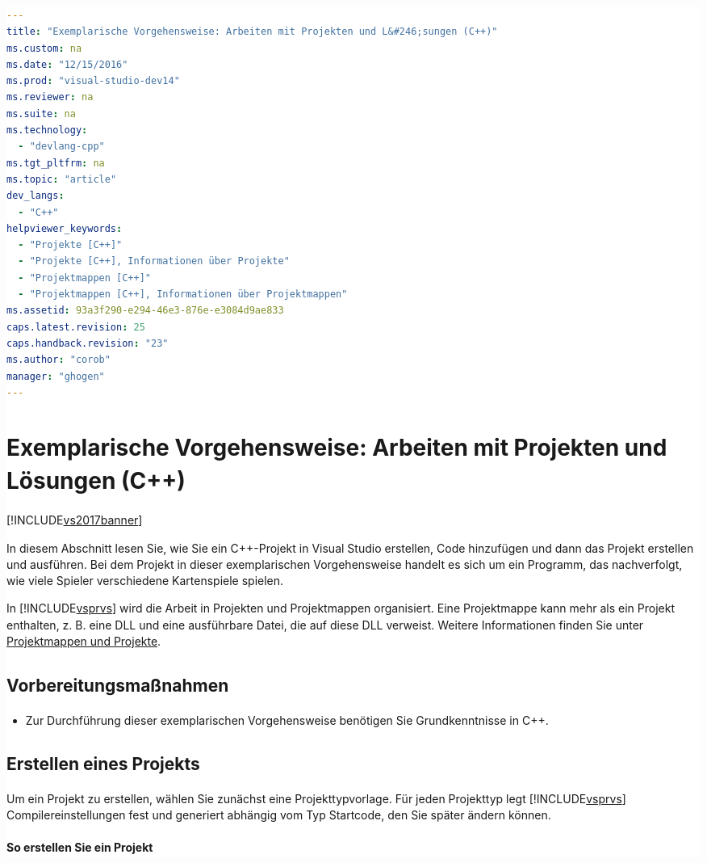 ```yaml
---
title: "Exemplarische Vorgehensweise: Arbeiten mit Projekten und L&#246;sungen (C++)"
ms.custom: na
ms.date: "12/15/2016"
ms.prod: "visual-studio-dev14"
ms.reviewer: na
ms.suite: na
ms.technology: 
  - "devlang-cpp"
ms.tgt_pltfrm: na
ms.topic: "article"
dev_langs: 
  - "C++"
helpviewer_keywords: 
  - "Projekte [C++]"
  - "Projekte [C++], Informationen über Projekte"
  - "Projektmappen [C++]"
  - "Projektmappen [C++], Informationen über Projektmappen"
ms.assetid: 93a3f290-e294-46e3-876e-e3084d9ae833
caps.latest.revision: 25
caps.handback.revision: "23"
ms.author: "corob"
manager: "ghogen"
---
```

# Exemplarische Vorgehensweise: Arbeiten mit Projekten und L&#246;sungen (C++)
[!INCLUDE[vs2017banner](../assembler/inline/includes/vs2017banner.md)]

In diesem Abschnitt lesen Sie, wie Sie ein C\+\+\-Projekt in Visual Studio erstellen, Code hinzufügen und dann das Projekt erstellen und ausführen.  Bei dem Projekt in dieser exemplarischen Vorgehensweise handelt es sich um ein Programm, das nachverfolgt, wie viele Spieler verschiedene Kartenspiele spielen.  
  
 In [!INCLUDE[vsprvs](../assembler/masm/includes/vsprvs_md.md)] wird die Arbeit in Projekten und Projektmappen organisiert.  Eine Projektmappe kann mehr als ein Projekt enthalten, z. B. eine DLL und eine ausführbare Datei, die auf diese DLL verweist.  Weitere Informationen finden Sie unter [Projektmappen und Projekte](../Topic/Solutions%20and%20Projects%20in%20Visual%20Studio.md).  
  
## Vorbereitungsmaßnahmen  
  
-   Zur Durchführung dieser exemplarischen Vorgehensweise benötigen Sie Grundkenntnisse in C\+\+.  
  
## Erstellen eines Projekts  
 Um ein Projekt zu erstellen, wählen Sie zunächst eine Projekttypvorlage.  Für jeden Projekttyp legt [!INCLUDE[vsprvs](../assembler/masm/includes/vsprvs_md.md)] Compilereinstellungen fest und generiert abhängig vom Typ Startcode, den Sie später ändern können.  
  
#### So erstellen Sie ein Projekt  
  